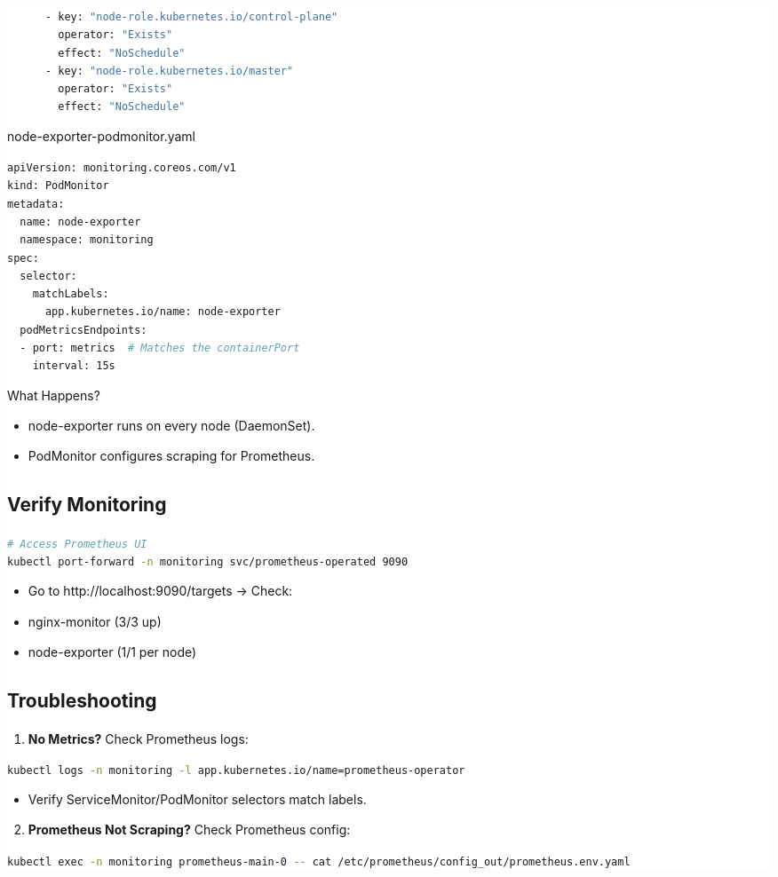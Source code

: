 ```bash
      - key: "node-role.kubernetes.io/control-plane"
        operator: "Exists"
        effect: "NoSchedule"
      - key: "node-role.kubernetes.io/master"
        operator: "Exists"
        effect: "NoSchedule"
```
node-exporter-podmonitor.yaml
```bash
apiVersion: monitoring.coreos.com/v1
kind: PodMonitor
metadata:
  name: node-exporter
  namespace: monitoring
spec:
  selector:
    matchLabels:
      app.kubernetes.io/name: node-exporter
  podMetricsEndpoints:
  - port: metrics  # Matches the containerPort
    interval: 15s
```
What Happens?
- node-exporter runs on every node (DaemonSet).

- PodMonitor configures scraping for Prometheus.    
## Verify Monitoring
```bash
# Access Prometheus UI
kubectl port-forward -n monitoring svc/prometheus-operated 9090
```
- Go to http://localhost:9090/targets → Check:

- nginx-monitor (3/3 up)

- node-exporter (1/1 per node)

## Troubleshooting
1. **No Metrics?**
Check Prometheus logs:
```bash
kubectl logs -n monitoring -l app.kubernetes.io/name=prometheus-operator
```
- Verify ServiceMonitor/PodMonitor selectors match labels.

2. **Prometheus Not Scraping?**
Check Prometheus config:
```bash
kubectl exec -n monitoring prometheus-main-0 -- cat /etc/prometheus/config_out/prometheus.env.yaml
```
